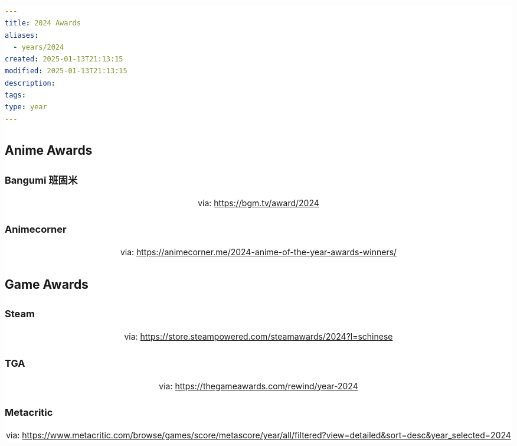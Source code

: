```yaml
---
title: 2024 Awards
aliases:
  - years/2024
created: 2025-01-13T21:13:15
modified: 2025-01-13T21:13:15
description: 
tags: 
type: year
---
```


## Anime Awards

### Bangumi 班固米

<iframe src='https://bgm.tv/award/2024' style='height:40vh;width:100%' class='iframe-radius' allow='fullscreen'></iframe>
<center>via: <a href='https://bgm.tv/award/2024' target='_blank' class='external-link'>https://bgm.tv/award/2024</a></center>

### Animecorner

<iframe src='https://animecorner.me/2024-anime-of-the-year-awards-winners/' style='height:40vh;width:100%' class='iframe-radius' allow='fullscreen'></iframe>
<center>via: <a href='https://animecorner.me/2024-anime-of-the-year-awards-winners/' target='_blank' class='external-link'>https://animecorner.me/2024-anime-of-the-year-awards-winners/</a></center>

## Game Awards

### Steam

<iframe src='https://store.steampowered.com/steamawards/2024?l=schinese' style='height:40vh;width:100%' class='iframe-radius' allow='fullscreen'></iframe>
<center>via: <a href='https://store.steampowered.com/steamawards/2024?l=schinese' target='_blank' class='external-link'>https://store.steampowered.com/steamawards/2024?l=schinese</a></center>

### TGA

<iframe src='https://thegameawards.com/rewind/year-2024' style='height:40vh;width:100%' class='iframe-radius' allow='fullscreen'></iframe>
<center>via: <a href='https://thegameawards.com/rewind/year-2024' target='_blank' class='external-link'>https://thegameawards.com/rewind/year-2024</a></center>

### Metacritic

<iframe src='https://www.metacritic.com/browse/games/score/metascore/year/all/filtered?view=detailed&sort=desc&year_selected=2024' style='height:40vh;width:100%' class='iframe-radius' allow='fullscreen'></iframe>
<center>via: <a href='https://www.metacritic.com/browse/games/score/metascore/year/all/filtered?view=detailed&sort=desc&year_selected=2024' target='_blank' class='external-link'>https://www.metacritic.com/browse/games/score/metascore/year/all/filtered?view=detailed&sort=desc&year_selected=2024</a></center>
